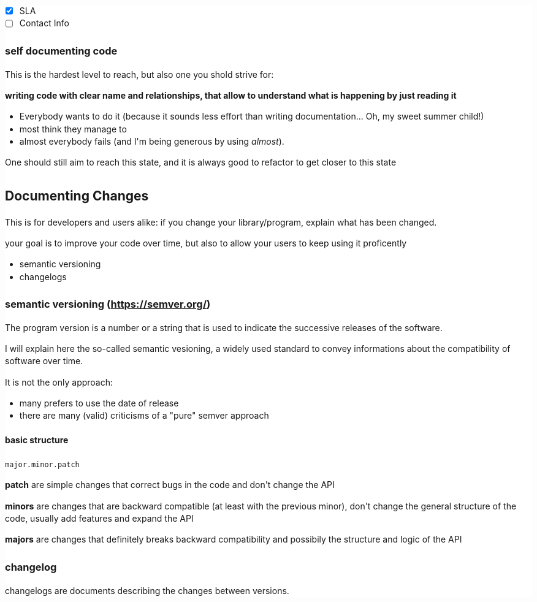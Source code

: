 - [x] SLA
- [ ] Contact Info

### self documenting code

This is the hardest level to reach, but also one you shold strive for:

**writing code with clear name and relationships, that allow to understand what is happening by just reading it**

* Everybody wants to do it (because it sounds less effort than writing documentation... Oh, my sweet summer child!)
* most think they manage to
* almost everybody fails (and I'm being generous by using *almost*).

One should still aim to reach this state, and it is always good to refactor to get closer to this state


## Documenting Changes

This is for developers and users alike: if you change your library/program, explain what has been changed.

your goal is to improve your code over time, but also to allow your users to keep using it proficently

* semantic versioning
* changelogs

### semantic versioning (https://semver.org/)

The program version is a number or a string that is used to indicate the successive releases of the software.

I will explain here the so-called semantic vesioning, a widely used standard to convey informations about the compatibility of software over time.

It is not the only approach:
* many prefers to use the date of release
* there are many (valid) criticisms of a "pure" semver approach

#### basic structure

    major.minor.patch
    
**patch** are simple changes that correct bugs in the code and don't change the API

**minors** are changes that are backward compatible (at least with the previous minor), don't change the general structure of the code, usually add features and expand the API

**majors** are changes that definitely breaks backward compatibility and possibily the structure and logic of the API

### changelog

changelogs are documents describing the changes between versions.
